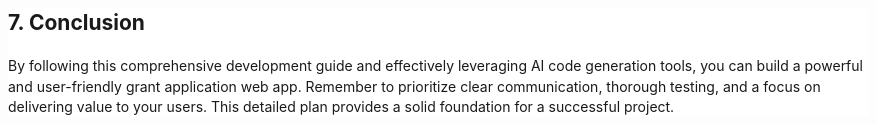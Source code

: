 ## 7. Conclusion

By following this comprehensive development guide and effectively leveraging AI code generation tools, you can build a powerful and user-friendly grant application web app. Remember to prioritize clear communication, thorough testing, and a focus on delivering value to your users. This detailed plan provides a solid foundation for a successful project.
